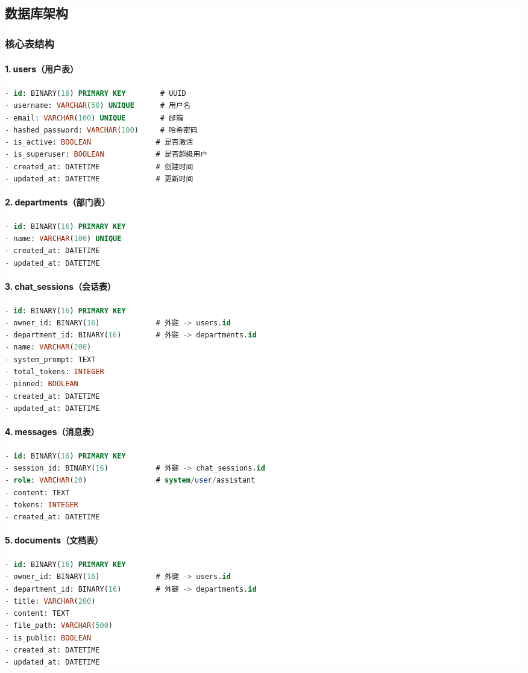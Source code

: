 ## 数据库架构

### 核心表结构

#### 1. users（用户表）
```sql
- id: BINARY(16) PRIMARY KEY        # UUID
- username: VARCHAR(50) UNIQUE      # 用户名
- email: VARCHAR(100) UNIQUE        # 邮箱
- hashed_password: VARCHAR(100)     # 哈希密码
- is_active: BOOLEAN               # 是否激活
- is_superuser: BOOLEAN            # 是否超级用户
- created_at: DATETIME             # 创建时间
- updated_at: DATETIME             # 更新时间
```

#### 2. departments（部门表）
```sql
- id: BINARY(16) PRIMARY KEY
- name: VARCHAR(100) UNIQUE
- created_at: DATETIME
- updated_at: DATETIME
```

#### 3. chat_sessions（会话表）
```sql
- id: BINARY(16) PRIMARY KEY
- owner_id: BINARY(16)             # 外键 -> users.id
- department_id: BINARY(16)        # 外键 -> departments.id
- name: VARCHAR(200)
- system_prompt: TEXT
- total_tokens: INTEGER
- pinned: BOOLEAN
- created_at: DATETIME
- updated_at: DATETIME
```

#### 4. messages（消息表）
```sql
- id: BINARY(16) PRIMARY KEY
- session_id: BINARY(16)           # 外键 -> chat_sessions.id
- role: VARCHAR(20)                # system/user/assistant
- content: TEXT
- tokens: INTEGER
- created_at: DATETIME
```

#### 5. documents（文档表）
```sql
- id: BINARY(16) PRIMARY KEY
- owner_id: BINARY(16)             # 外键 -> users.id
- department_id: BINARY(16)        # 外键 -> departments.id
- title: VARCHAR(200)
- content: TEXT
- file_path: VARCHAR(500)
- is_public: BOOLEAN
- created_at: DATETIME
- updated_at: DATETIME
```
